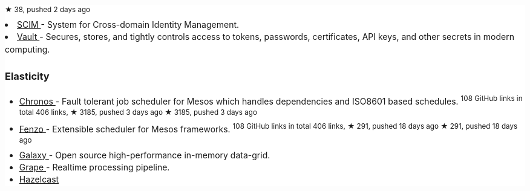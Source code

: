   </sup>
  <sup>
   &#9733 38, pushed 2 days ago
  </sup>
 </li>
 <li>
  <a href="http://www.simplecloud.info/">
   SCIM
  </a>
  - System for Cross-domain Identity Management.
 </li>
 <li>
  <a href="https://www.vaultproject.io/">
   Vault
  </a>
  - Secures, stores, and tightly controls access to tokens, passwords, certificates, API keys, and other secrets in modern computing.
 </li>
</ul>
<h3>
 Elasticity
</h3>
<ul>
 <li>
  <a href="https://github.com/mesos/chronos">
   Chronos
  </a>
  - Fault tolerant job scheduler for Mesos which handles dependencies and ISO8601 based schedules.
  <sup>
   108 GitHub links in total 406 links, ★ 3185, pushed 3 days ago
  </sup>
  <sup>
   &#9733 3185, pushed 3 days ago
  </sup>
 </li>
 <li>
  <a href="https://github.com/Netflix/Fenzo">
   Fenzo
  </a>
  - Extensible scheduler for Mesos frameworks.
  <sup>
   108 GitHub links in total 406 links, ★ 291, pushed 18 days ago
  </sup>
  <sup>
   &#9733 291, pushed 18 days ago
  </sup>
 </li>
 <li>
  <a href="http://www.paralleluniverse.co/galaxy/">
   Galaxy
  </a>
  - Open source high-performance in-memory data-grid.
 </li>
 <li>
  <a href="http://reverbrain.com/grape/">
   Grape
  </a>
  - Realtime processing pipeline.
 </li>
 <li>
  <a href="http://hazelcast.org/">
   Hazelcast
  </a>